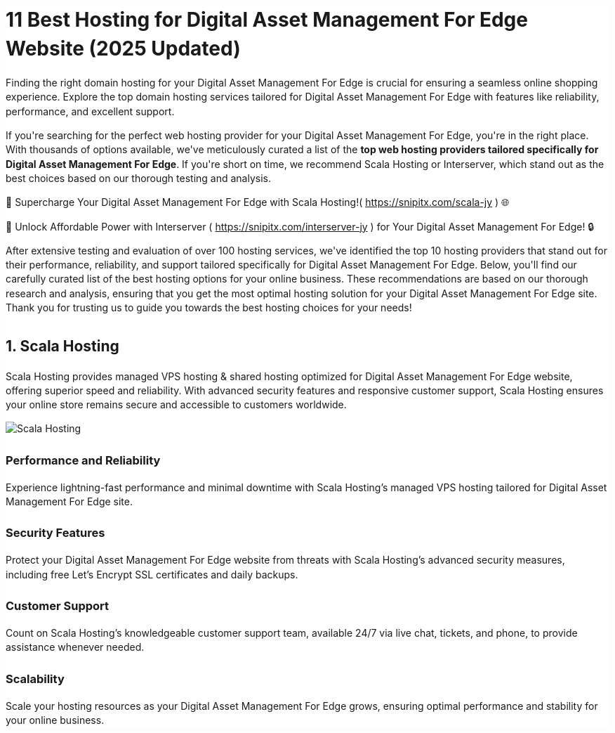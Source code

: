 # 11 Best Hosting for Digital Asset Management For Edge Website (2025 Updated)

Finding the right domain hosting for your Digital Asset Management For Edge is crucial for ensuring a seamless online shopping experience. Explore the top domain hosting services tailored for Digital Asset Management For Edge with features like reliability, performance, and excellent support.

If you're searching for the perfect web hosting provider for your Digital Asset Management For Edge, you're in the right place. With thousands of options available, we've meticulously curated a list of the **top web hosting providers tailored specifically for Digital Asset Management For Edge**. If you're short on time, we recommend Scala Hosting or Interserver, which stand out as the best choices based on our thorough testing and analysis.

🚀 Supercharge Your Digital Asset Management For Edge with Scala Hosting!( https://snipitx.com/scala-jy ) 🌐 

💸 Unlock Affordable Power with Interserver ( https://snipitx.com/interserver-jy ) for Your Digital Asset Management For Edge! 🔒

After extensive testing and evaluation of over 100 hosting services, we've identified the top 10 hosting providers that stand out for their performance, reliability, and support tailored specifically for Digital Asset Management For Edge. Below, you'll find our carefully curated list of the best hosting options for your online business. These recommendations are based on our thorough research and analysis, ensuring that you get the most optimal hosting solution for your Digital Asset Management For Edge site. Thank you for trusting us to guide you towards the best hosting choices for your needs!

## 1. Scala Hosting

Scala Hosting provides managed VPS hosting & shared hosting optimized for Digital Asset Management For Edge website, offering superior speed and reliability. With advanced security features and responsive customer support, Scala Hosting ensures your online store remains secure and accessible to customers worldwide.

![Scala Hosting](https://i.imgur.com/uJ5JIK3.png "Scala Web Hosting")

### Performance and Reliability
Experience lightning-fast performance and minimal downtime with Scala Hosting’s managed VPS hosting tailored for Digital Asset Management For Edge site.

### Security Features
Protect your Digital Asset Management For Edge website from threats with Scala Hosting’s advanced security measures, including free Let’s Encrypt SSL certificates and daily backups.

### Customer Support
Count on Scala Hosting’s knowledgeable customer support team, available 24/7 via live chat, tickets, and phone, to provide assistance whenever needed.

### Scalability
Scale your hosting resources as your Digital Asset Management For Edge grows, ensuring optimal performance and stability for your online business.
